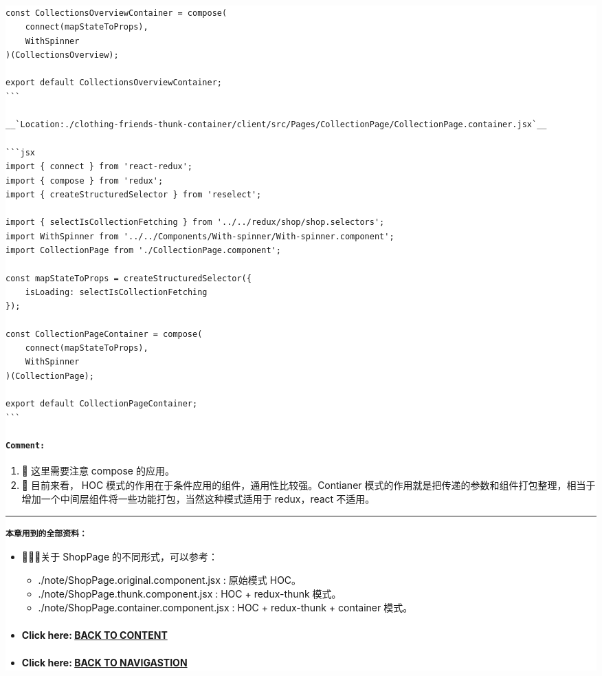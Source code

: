     const CollectionsOverviewContainer = compose(
        connect(mapStateToProps),
        WithSpinner
    )(CollectionsOverview);

    export default CollectionsOverviewContainer;
    ```

    __`Location:./clothing-friends-thunk-container/client/src/Pages/CollectionPage/CollectionPage.container.jsx`__

    ```jsx
    import { connect } from 'react-redux';
    import { compose } from 'redux';
    import { createStructuredSelector } from 'reselect';

    import { selectIsCollectionFetching } from '../../redux/shop/shop.selectors';
    import WithSpinner from '../../Components/With-spinner/With-spinner.component';
    import CollectionPage from './CollectionPage.component';

    const mapStateToProps = createStructuredSelector({
        isLoading: selectIsCollectionFetching
    });

    const CollectionPageContainer = compose(
        connect(mapStateToProps),
        WithSpinner
    )(CollectionPage);

    export default CollectionPageContainer;
    ```


#### `Comment:`
1. :gem: 这里需要注意 compose 的应用。
2. :gem: 目前来看， HOC 模式的作用在于条件应用的组件，通用性比较强。Contianer 模式的作用就是把传递的参数和组件打包整理，相当于增加一个中间层组件将一些功能打包，当然这种模式适用于 redux，react 不适用。

-----------------------------------------------------------------

__`本章用到的全部资料：`__

- :gem::gem::gem:关于 ShopPage 的不同形式，可以参考：
    - ./note/ShopPage.original.component.jsx : 原始模式 HOC。
    - ./note/ShopPage.thunk.component.jsx : HOC + redux-thunk 模式。
    - ./note/ShopPage.container.component.jsx : HOC + redux-thunk + container 模式。

- #### Click here: [BACK TO CONTENT](#6.0)
- #### Click here: [BACK TO NAVIGASTION](https://github.com/DonghaoWu/Frontend-tools-demo/blob/master/README.md)
